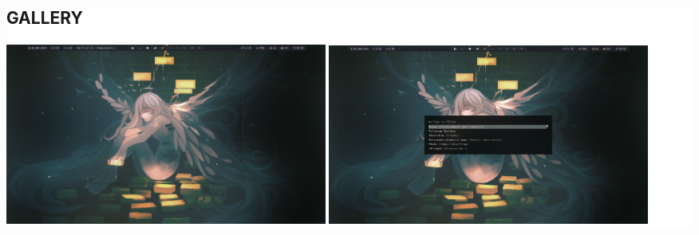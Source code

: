 ## GALLERY
<img src="https://raw.githubusercontent.com/dolg-off/old_bspwm_dotfiles/main/screenshot/1.png" width="400" lign="center"> <img src="https://raw.githubusercontent.com/dolg-off/old_bspwm_dotfiles/main/screenshot/2.png" width="400" lign="center"> 